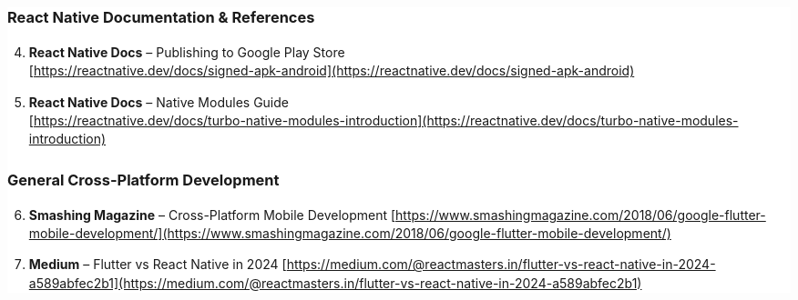 ### **React Native Documentation & References**
4. **React Native Docs** – Publishing to Google Play Store  
   [https://reactnative.dev/docs/signed-apk-android](https://reactnative.dev/docs/signed-apk-android)

5. **React Native Docs** – Native Modules Guide  
   [https://reactnative.dev/docs/turbo-native-modules-introduction](https://reactnative.dev/docs/turbo-native-modules-introduction)

### **General Cross-Platform Development**
6. **Smashing Magazine** – Cross-Platform Mobile Development 
   [https://www.smashingmagazine.com/2018/06/google-flutter-mobile-development/](https://www.smashingmagazine.com/2018/06/google-flutter-mobile-development/)

7. **Medium** – Flutter vs React Native in 2024
   [https://medium.com/@reactmasters.in/flutter-vs-react-native-in-2024-a589abfec2b1](https://medium.com/@reactmasters.in/flutter-vs-react-native-in-2024-a589abfec2b1)
